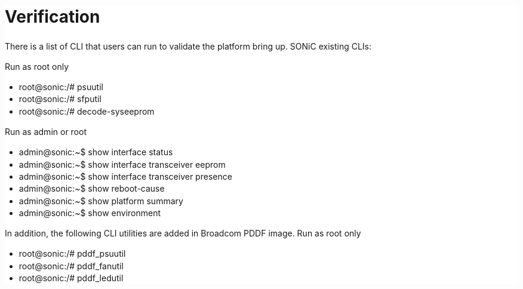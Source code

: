 # Verification
There is a list of CLI that users can run to validate the platform bring up.
SONiC existing CLIs:

Run as root only
-   root@sonic:/# psuutil
-   root@sonic:/# sfputil
-   root@sonic:/# decode-syseeprom

Run as admin or root
-   admin@sonic:~$ show interface status
-   admin@sonic:~$ show interface transceiver eeprom
-   admin@sonic:~$ show interface transceiver presence
-   admin@sonic:~$ show reboot-cause
-   admin@sonic:~$ show platform summary
-   admin@sonic:~$ show environment

In addition, the following CLI utilities are added in Broadcom PDDF image.
Run as root only
-   root@sonic:/# pddf_psuutil
-   root@sonic:/# pddf_fanutil
-   root@sonic:/# pddf_ledutil
